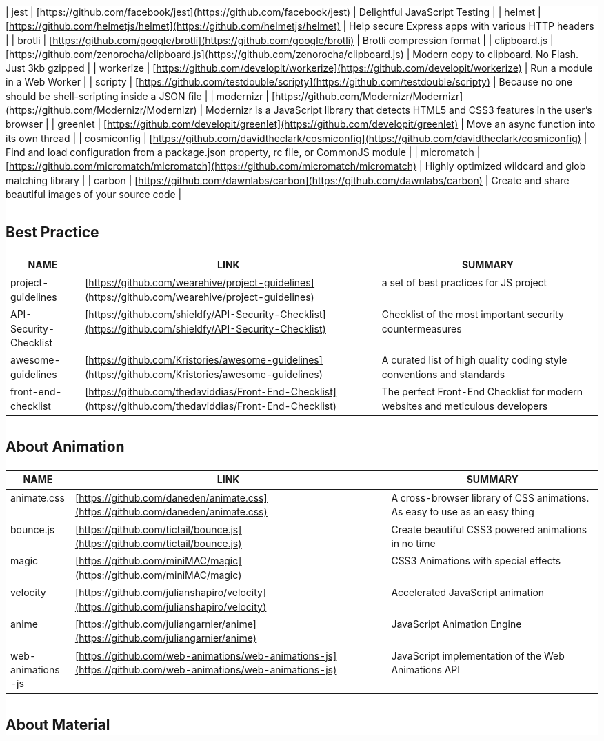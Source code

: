 | jest                  | [https://github.com/facebook/jest](https://github.com/facebook/jest)                                       | Delightful JavaScript Testing                                                                                             |
| helmet                | [https://github.com/helmetjs/helmet](https://github.com/helmetjs/helmet)                                   | Help secure Express apps with various HTTP headers                                                                        |
| brotli                | [https://github.com/google/brotli](https://github.com/google/brotli)                                       | Brotli compression format                                                                                                 |
| clipboard.js          | [https://github.com/zenorocha/clipboard.js](https://github.com/zenorocha/clipboard.js)                     | Modern copy to clipboard. No Flash. Just 3kb gzipped                                                                      |
| workerize             | [https://github.com/developit/workerize](https://github.com/developit/workerize)                           | Run a module in a Web Worker                                                                                              |
| scripty               | [https://github.com/testdouble/scripty](https://github.com/testdouble/scripty)                             | Because no one should be shell-scripting inside a JSON file                                                               |
| modernizr             | [https://github.com/Modernizr/Modernizr](https://github.com/Modernizr/Modernizr)                           | Modernizr is a JavaScript library that detects HTML5 and CSS3 features in the user’s browser                              |
| greenlet              | [https://github.com/developit/greenlet](https://github.com/developit/greenlet)                             | Move an async function into its own thread                                                                                |
| cosmiconfig           | [https://github.com/davidtheclark/cosmiconfig](https://github.com/davidtheclark/cosmiconfig)               | Find and load configuration from a package.json property, rc file, or CommonJS module                                     |
| micromatch            | [https://github.com/micromatch/micromatch](https://github.com/micromatch/micromatch)                       | Highly optimized wildcard and glob matching library                                                                       |
| carbon                | [https://github.com/dawnlabs/carbon](https://github.com/dawnlabs/carbon)                                   | Create and share beautiful images of your source code                                                                     |

## Best Practice

| NAME                   | LINK                                                                                                       | SUMMARY                                                                       |
| ---------------------- | ---------------------------------------------------------------------------------------------------------- | ----------------------------------------------------------------------------- |
| project-guidelines     | [https://github.com/wearehive/project-guidelines](https://github.com/wearehive/project-guidelines)         | a set of best practices for JS project                                        |
| API-Security-Checklist | [https://github.com/shieldfy/API-Security-Checklist](https://github.com/shieldfy/API-Security-Checklist)   | Checklist of the most important security countermeasures                      |
| awesome-guidelines     | [https://github.com/Kristories/awesome-guidelines](https://github.com/Kristories/awesome-guidelines)       | A curated list of high quality coding style conventions and standards         |
| front-end-checklist    | [https://github.com/thedaviddias/Front-End-Checklist](https://github.com/thedaviddias/Front-End-Checklist) | The perfect Front-End Checklist for modern websites and meticulous developers |

## About Animation

| NAME              | LINK                                                                                                       | SUMMARY                                                                    |
| ----------------- | ---------------------------------------------------------------------------------------------------------- | -------------------------------------------------------------------------- |
| animate.css       | [https://github.com/daneden/animate.css](https://github.com/daneden/animate.css)                           | A cross-browser library of CSS animations. As easy to use as an easy thing |
| bounce.js         | [https://github.com/tictail/bounce.js](https://github.com/tictail/bounce.js)                               | Create beautiful CSS3 powered animations in no time                        |
| magic             | [https://github.com/miniMAC/magic](https://github.com/miniMAC/magic)                                       | CSS3 Animations with special effects                                       |
| velocity          | [https://github.com/julianshapiro/velocity](https://github.com/julianshapiro/velocity)                     | Accelerated JavaScript animation                                           |
| anime             | [https://github.com/juliangarnier/anime](https://github.com/juliangarnier/anime)                           | JavaScript Animation Engine                                                |
| web-animations-js | [https://github.com/web-animations/web-animations-js](https://github.com/web-animations/web-animations-js) | JavaScript implementation of the Web Animations API                        |

## About Material
